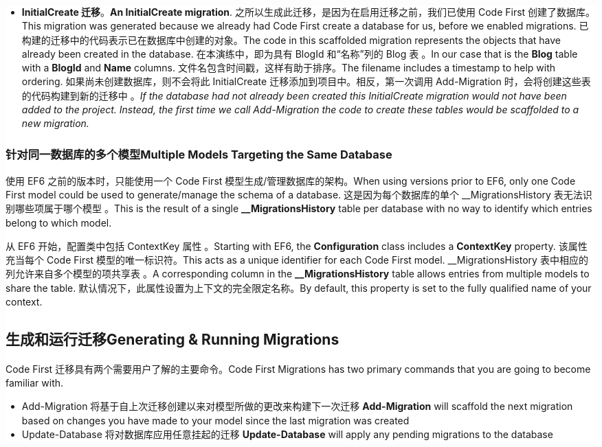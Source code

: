 -   <span data-ttu-id="9c64e-138">**InitialCreate 迁移**。</span><span class="sxs-lookup"><span data-stu-id="9c64e-138">**An InitialCreate migration**.</span></span> <span data-ttu-id="9c64e-139">之所以生成此迁移，是因为在启用迁移之前，我们已使用 Code First 创建了数据库。</span><span class="sxs-lookup"><span data-stu-id="9c64e-139">This migration was generated because we already had Code First create a database for us, before we enabled migrations.</span></span> <span data-ttu-id="9c64e-140">已构建的迁移中的代码表示已在数据库中创建的对象。</span><span class="sxs-lookup"><span data-stu-id="9c64e-140">The code in this scaffolded migration represents the objects that have already been created in the database.</span></span> <span data-ttu-id="9c64e-141">在本演练中，即为具有 BlogId 和“名称”列的 Blog 表    。</span><span class="sxs-lookup"><span data-stu-id="9c64e-141">In our case that is the **Blog** table with a **BlogId** and **Name** columns.</span></span> <span data-ttu-id="9c64e-142">文件名包含时间戳，这样有助于排序。</span><span class="sxs-lookup"><span data-stu-id="9c64e-142">The filename includes a timestamp to help with ordering.</span></span>
    <span data-ttu-id="9c64e-143">如果尚未创建数据库，则不会将此 InitialCreate 迁移添加到项目中。相反，第一次调用 Add-Migration 时，会将创建这些表的代码构建到新的迁移中  。</span><span class="sxs-lookup"><span data-stu-id="9c64e-143">*If the database had not already been created this InitialCreate migration would not have been added to the project. Instead, the first time we call Add-Migration the code to create these tables would be scaffolded to a new migration.*</span></span>

### <a name="multiple-models-targeting-the-same-database"></a><span data-ttu-id="9c64e-144">针对同一数据库的多个模型</span><span class="sxs-lookup"><span data-stu-id="9c64e-144">Multiple Models Targeting the Same Database</span></span>

<span data-ttu-id="9c64e-145">使用 EF6 之前的版本时，只能使用一个 Code First 模型生成/管理数据库的架构。</span><span class="sxs-lookup"><span data-stu-id="9c64e-145">When using versions prior to EF6, only one Code First model could be used to generate/manage the schema of a database.</span></span> <span data-ttu-id="9c64e-146">这是因为每个数据库的单个 \_\_MigrationsHistory 表无法识别哪些项属于哪个模型  。</span><span class="sxs-lookup"><span data-stu-id="9c64e-146">This is the result of a single **\_\_MigrationsHistory** table per database with no way to identify which entries belong to which model.</span></span>

<span data-ttu-id="9c64e-147">从 EF6 开始，配置类中包括 ContextKey 属性   。</span><span class="sxs-lookup"><span data-stu-id="9c64e-147">Starting with EF6, the **Configuration** class includes a **ContextKey** property.</span></span> <span data-ttu-id="9c64e-148">该属性充当每个 Code First 模型的唯一标识符。</span><span class="sxs-lookup"><span data-stu-id="9c64e-148">This acts as a unique identifier for each Code First model.</span></span> <span data-ttu-id="9c64e-149">\_\_MigrationsHistory 表中相应的列允许来自多个模型的项共享表  。</span><span class="sxs-lookup"><span data-stu-id="9c64e-149">A corresponding column in the **\_\_MigrationsHistory** table allows entries from multiple models to share the table.</span></span> <span data-ttu-id="9c64e-150">默认情况下，此属性设置为上下文的完全限定名称。</span><span class="sxs-lookup"><span data-stu-id="9c64e-150">By default, this property is set to the fully qualified name of your context.</span></span>

## <a name="generating--running-migrations"></a><span data-ttu-id="9c64e-151">生成和运行迁移</span><span class="sxs-lookup"><span data-stu-id="9c64e-151">Generating & Running Migrations</span></span>

<span data-ttu-id="9c64e-152">Code First 迁移具有两个需要用户了解的主要命令。</span><span class="sxs-lookup"><span data-stu-id="9c64e-152">Code First Migrations has two primary commands that you are going to become familiar with.</span></span>

-   <span data-ttu-id="9c64e-153">Add-Migration 将基于自上次迁移创建以来对模型所做的更改来构建下一次迁移 </span><span class="sxs-lookup"><span data-stu-id="9c64e-153">**Add-Migration** will scaffold the next migration based on changes you have made to your model since the last migration was created</span></span>
-   <span data-ttu-id="9c64e-154">Update-Database 将对数据库应用任意挂起的迁移 </span><span class="sxs-lookup"><span data-stu-id="9c64e-154">**Update-Database** will apply any pending migrations to the database</span></span>
